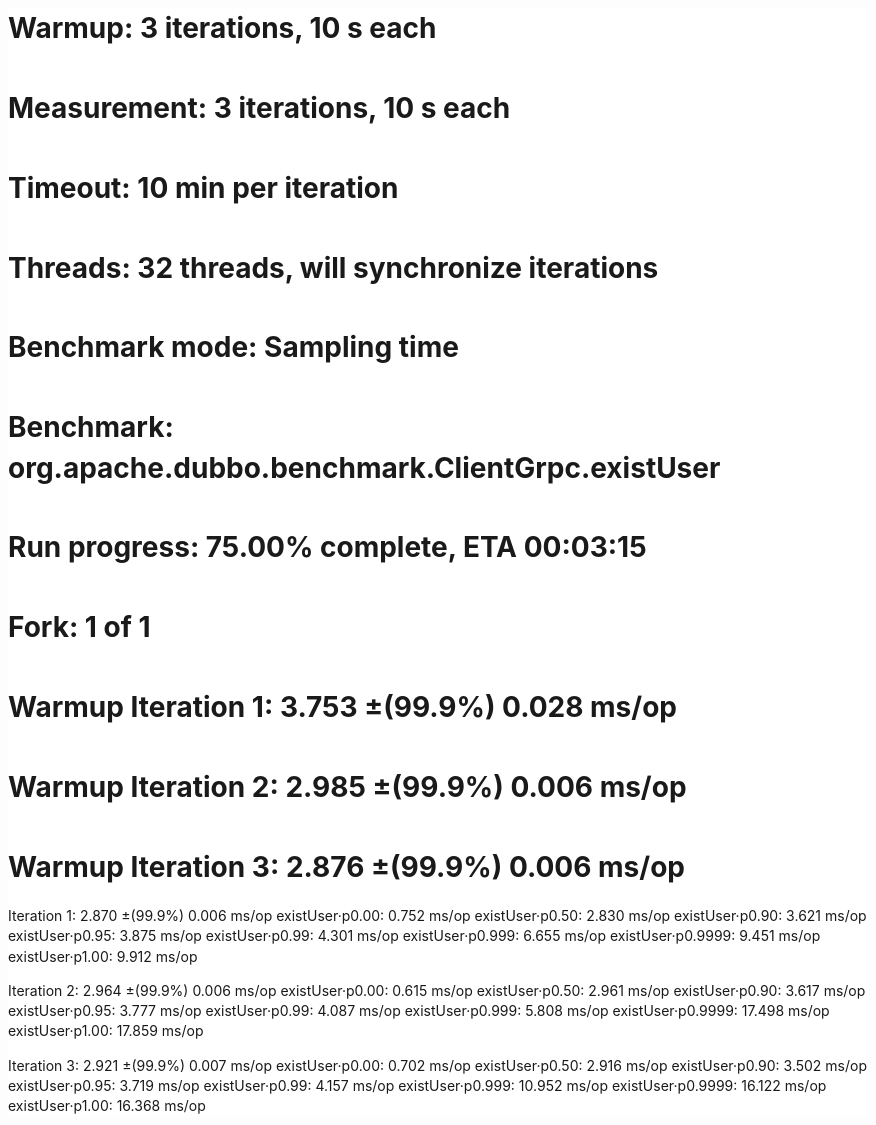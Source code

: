 # Warmup: 3 iterations, 10 s each
# Measurement: 3 iterations, 10 s each
# Timeout: 10 min per iteration
# Threads: 32 threads, will synchronize iterations
# Benchmark mode: Sampling time
# Benchmark: org.apache.dubbo.benchmark.ClientGrpc.existUser

# Run progress: 75.00% complete, ETA 00:03:15
# Fork: 1 of 1
# Warmup Iteration   1: 3.753 ±(99.9%) 0.028 ms/op
# Warmup Iteration   2: 2.985 ±(99.9%) 0.006 ms/op
# Warmup Iteration   3: 2.876 ±(99.9%) 0.006 ms/op
Iteration   1: 2.870 ±(99.9%) 0.006 ms/op
                 existUser·p0.00:   0.752 ms/op
                 existUser·p0.50:   2.830 ms/op
                 existUser·p0.90:   3.621 ms/op
                 existUser·p0.95:   3.875 ms/op
                 existUser·p0.99:   4.301 ms/op
                 existUser·p0.999:  6.655 ms/op
                 existUser·p0.9999: 9.451 ms/op
                 existUser·p1.00:   9.912 ms/op

Iteration   2: 2.964 ±(99.9%) 0.006 ms/op
                 existUser·p0.00:   0.615 ms/op
                 existUser·p0.50:   2.961 ms/op
                 existUser·p0.90:   3.617 ms/op
                 existUser·p0.95:   3.777 ms/op
                 existUser·p0.99:   4.087 ms/op
                 existUser·p0.999:  5.808 ms/op
                 existUser·p0.9999: 17.498 ms/op
                 existUser·p1.00:   17.859 ms/op

Iteration   3: 2.921 ±(99.9%) 0.007 ms/op
                 existUser·p0.00:   0.702 ms/op
                 existUser·p0.50:   2.916 ms/op
                 existUser·p0.90:   3.502 ms/op
                 existUser·p0.95:   3.719 ms/op
                 existUser·p0.99:   4.157 ms/op
                 existUser·p0.999:  10.952 ms/op
                 existUser·p0.9999: 16.122 ms/op
                 existUser·p1.00:   16.368 ms/op
